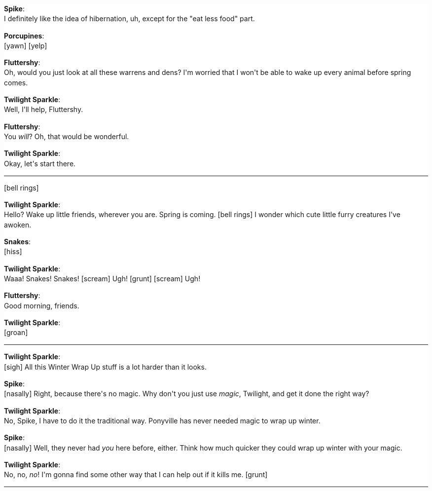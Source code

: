 **Spike**:  
I definitely like the idea of hibernation, uh, except for the "eat less food" part.

**Porcupines**:  
[yawn] [yelp]

**Fluttershy**:  
Oh, would you just look at all these warrens and dens? I'm worried that I won't be able to wake up every animal before spring comes.

**Twilight Sparkle**:  
Well, I'll help, Fluttershy.

**Fluttershy**:  
You *will*? Oh, that would be wonderful.

**Twilight Sparkle**:  
Okay, let's start there.

***

[bell rings]

**Twilight Sparkle**:  
Hello? Wake up little friends, wherever you are. Spring is coming. [bell rings] I wonder which cute little furry creatures I've awoken.

**Snakes**:  
[hiss]

**Twilight Sparkle**:  
Waaa! Snakes! Snakes! [scream] Ugh! [grunt] [scream] Ugh!

**Fluttershy**:  
Good morning, friends.

**Twilight Sparkle**:  
[groan]

***

**Twilight Sparkle**:  
[sigh] All this Winter Wrap Up stuff is a lot harder than it looks.

**Spike**:  
[nasally] Right, because there's no magic. Why don't you just use *magic*, Twilight, and get it done the right way?

**Twilight Sparkle**:  
No, Spike, I have to do it the traditional way. Ponyville has never needed magic to wrap up winter.

**Spike**:  
[nasally] Well, they never had *you* here before, either. Think how much quicker they could wrap up winter with your magic.

**Twilight Sparkle**:  
No, no, *no*! I'm gonna find some other way that I can help out if it kills me. [grunt]

***
